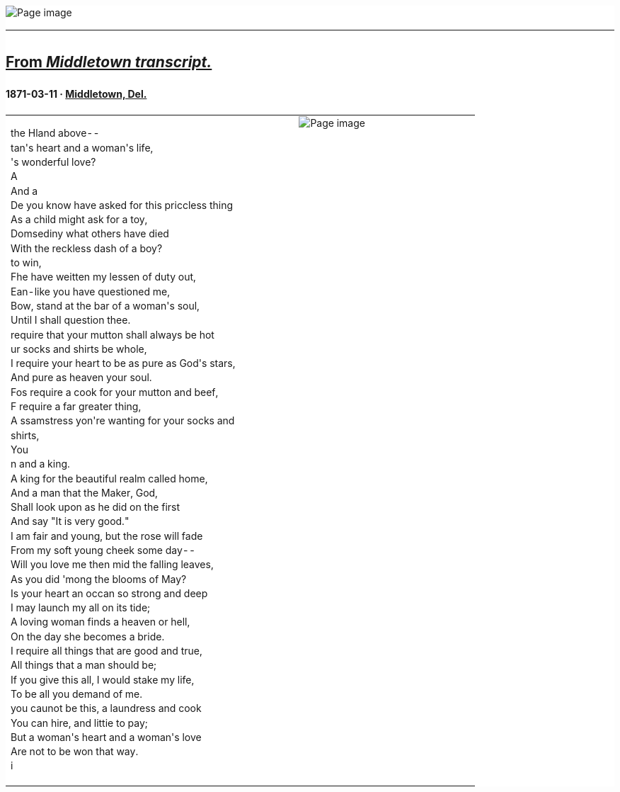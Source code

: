 </td><td style="width: 50%; max-height: 75%; margin: auto; display: block;">
<img alt="Page image" src="https://tile.loc.gov/image-services/iiif/service:ndnp:curiv:batch_curiv_knotgrass_ver01:data:sn85025134:00279556720:1871031101:0446/pct:50.167428,16.024885,12.633181,17.376381/!600,600/0/default.jpg"/>
</td>
</tr></table>

---

## [From _Middletown transcript._](https://www.loc.gov/resource/sn84026820/1871-03-11/ed-1/?sp=4)

#### 1871-03-11 &middot; [Middletown, Del.](http://dbpedia.org/resource/Middletown%2C_Delaware)

<table style="width: 100%;"><tr><td style="width: 50%">

 the Hland above--  
tan&#x27;s heart and a woman&#x27;s life,  
&#x27;s wonderful love?  
A  
And a  
De you know have asked for this priccless thing  
As a child might ask for a toy,  
Domsediny what others have died  
With the reckless dash of a boy?  
to win,  
Fhe have weitten my lessen of duty out,  
Ean-like you have questioned me,  
Bow, stand at the bar of a woman&#x27;s soul,  
Until I shall question thee.  
require that your mutton shall always be hot  
ur socks and shirts be whole,  
I require your heart to be as pure as God&#x27;s stars,  
And pure as heaven your soul.  
Fos require a cook for your mutton and beef,  
F require a far greater thing,  
A ssamstress yon&#x27;re wanting for your socks and  
shirts,  
You  
n and a king.  
A king for the beautiful realm called home,  
And a man that the Maker, God,  
Shall look upon as he did on the first  
And say &quot;It is very good.&quot;  
I am fair and young, but the rose will fade  
From my soft young cheek some day--  
Will you love me then mid the falling leaves,  
As you did &#x27;mong the blooms of May?  
Is your heart an occan so strong and deep  
I may launch my all on its tide;  
A loving woman finds a heaven or hell,  
On the day she becomes a bride.  
I require all things that are good and true,  
All things that a man should be;  
If you give this all, I would stake my life,  
To be all you demand of me.  
you caunot be this, a laundress and cook  
You can hire, and littie to pay;  
But a woman&#x27;s heart and a woman&#x27;s love  
Are not to be won that way.  
i
</td><td style="width: 50%; max-height: 75%; margin: auto; display: block;">
<img alt="Page image" src="https://tile.loc.gov/image-services/iiif/service:ndnp:deu:batch_deu_bombarda_ver01:data:sn84026820:00271765277:1871031101:0049/pct:5.385533,9.154461,12.877583,21.587883/!600,600/0/default.jpg"/>
</td>